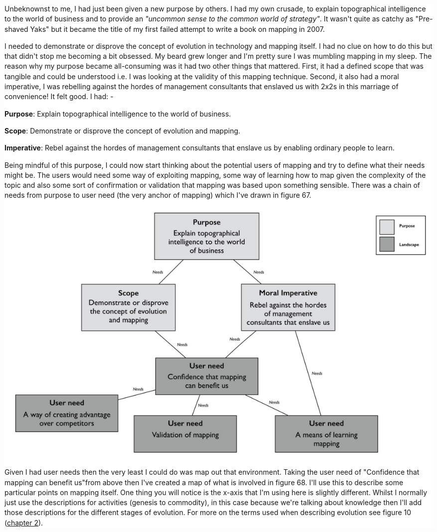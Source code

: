 Unbeknownst to me, I had just been given a new purpose by others. I had my own crusade, to explain topographical intelligence to the world of business and to provide an *"uncommon sense to the common world of strategy"*. It wasn't quite as catchy as "Pre-shaved Yaks" but it became the title of my first failed attempt to write a book on mapping in 2007.

I needed to demonstrate or disprove the concept of evolution in technology and mapping itself. I had no clue on how to do this but that didn't stop me becoming a bit obsessed. My beard grew longer and I'm pretty sure I was mumbling mapping in my sleep. The reason why my purpose became all-consuming was it had two other things that mattered. First, it had a defined scope that was tangible and could be understood i.e. I was looking at the validity of this mapping technique. Second, it also had a moral imperative, I was rebelling against the hordes of management consultants that enslaved us with 2x2s in this marriage of convenience! It felt good. I had: -

**Purpose**: Explain topographical intelligence to the world of business.

**Scope**: Demonstrate or disprove the concept of evolution and mapping.

**Imperative**: Rebel against the hordes of management consultants that enslave us by enabling ordinary people to learn.

Being mindful of this purpose, I could now start thinking about the potential users of mapping and try to define what their needs might be. The users would need some way of exploiting mapping, some way of learning how to map given the complexity of the topic and also some sort of confirmation or validation that mapping was based upon something sensible. There was a chain of needs from purpose to user need (the very anchor of mapping) which I've drawn in figure 67.

![Figure 67 — Purpose](images/figure-67.jpeg)

Given I had user needs then the very least I could do was map out that environment. Taking the user need of "Confidence that mapping can benefit us"from above then I've created a map of what is involved in figure 68. I'll use this to describe some particular points on mapping itself. One thing you will notice is the x-axis that I'm using here is slightly different. Whilst I normally just use the descriptions for activities (genesis to commodity), in this case because we're talking about knowledge then I'll add those descriptions for the different stages of evolution. For more on the terms used when describing evolution see figure 10 ([chapter 2](#chapter-02)).
